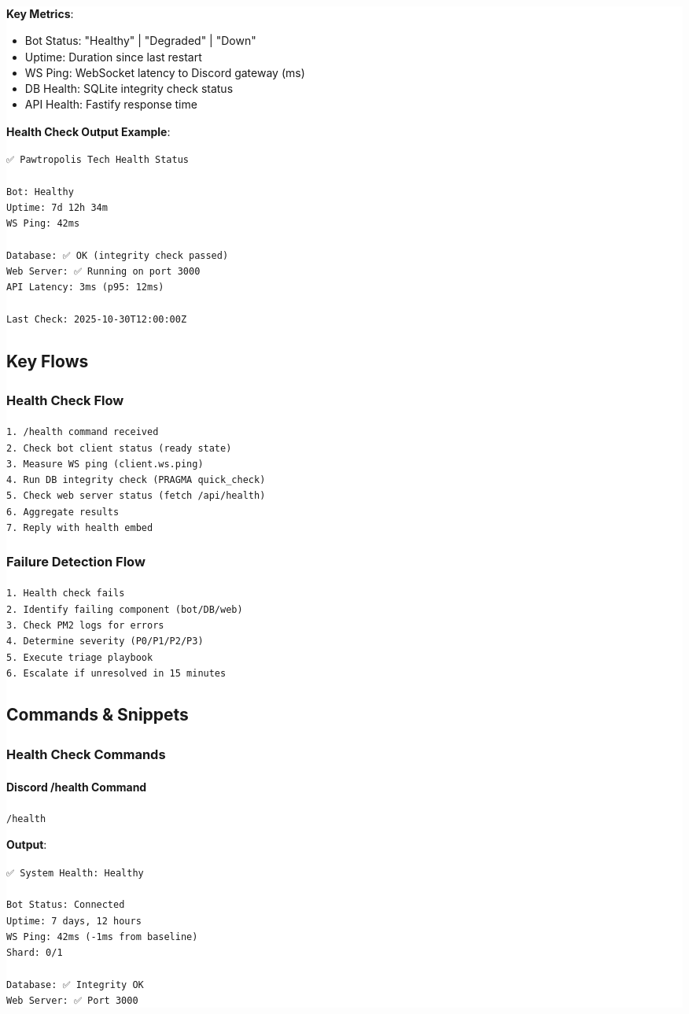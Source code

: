 **Key Metrics**:
- Bot Status: "Healthy" | "Degraded" | "Down"
- Uptime: Duration since last restart
- WS Ping: WebSocket latency to Discord gateway (ms)
- DB Health: SQLite integrity check status
- API Health: Fastify response time

**Health Check Output Example**:
```
✅ Pawtropolis Tech Health Status

Bot: Healthy
Uptime: 7d 12h 34m
WS Ping: 42ms

Database: ✅ OK (integrity check passed)
Web Server: ✅ Running on port 3000
API Latency: 3ms (p95: 12ms)

Last Check: 2025-10-30T12:00:00Z
```

## Key Flows

### Health Check Flow
```
1. /health command received
2. Check bot client status (ready state)
3. Measure WS ping (client.ws.ping)
4. Run DB integrity check (PRAGMA quick_check)
5. Check web server status (fetch /api/health)
6. Aggregate results
7. Reply with health embed
```

### Failure Detection Flow
```
1. Health check fails
2. Identify failing component (bot/DB/web)
3. Check PM2 logs for errors
4. Determine severity (P0/P1/P2/P3)
5. Execute triage playbook
6. Escalate if unresolved in 15 minutes
```

## Commands & Snippets

### Health Check Commands

#### Discord /health Command
```
/health
```
**Output**:
```
✅ System Health: Healthy

Bot Status: Connected
Uptime: 7 days, 12 hours
WS Ping: 42ms (-1ms from baseline)
Shard: 0/1

Database: ✅ Integrity OK
Web Server: ✅ Port 3000
```